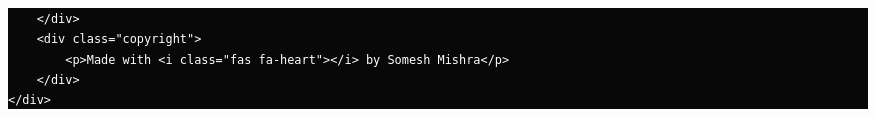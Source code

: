         </div>
        <div class="copyright">
            <p>Made with <i class="fas fa-heart"></i> by Somesh Mishra</p>
        </div>
    </div>
<style>
* {
    margin: 0;
    padding: 0;
    font-family: 'Poppins', sans-serif;
    box-sizing: border-box;
}

body {
    background: #080808;
    color: #fff;
}

#header {
    width: 100%;
    height: 100vh;
    background-image: url(images/img1.png);
    background-size: cover;
    background-position: center;
}

.container {
    padding: 10px 10%;
}

nav {
    display: flex;
    align-items: center;
    justify-content: space-between;
    flex-wrap: wrap;
}

.logo {
    width: 140px;
}

nav ul li {
    display: inline-block;
    list-style: none;
    margin: 10px 20px;
}

nav ul li a {
    color: #fff;
    text-decoration: none;
    font-size: 18px;
    position: relative;
}

nav ul li a::after {
    content: '';
    width: 0;
    height: 3px;
    background: #ff004f;
    position: absolute;
    left: 0;
    bottom: -6px;
    transition: 0.5s;
}
